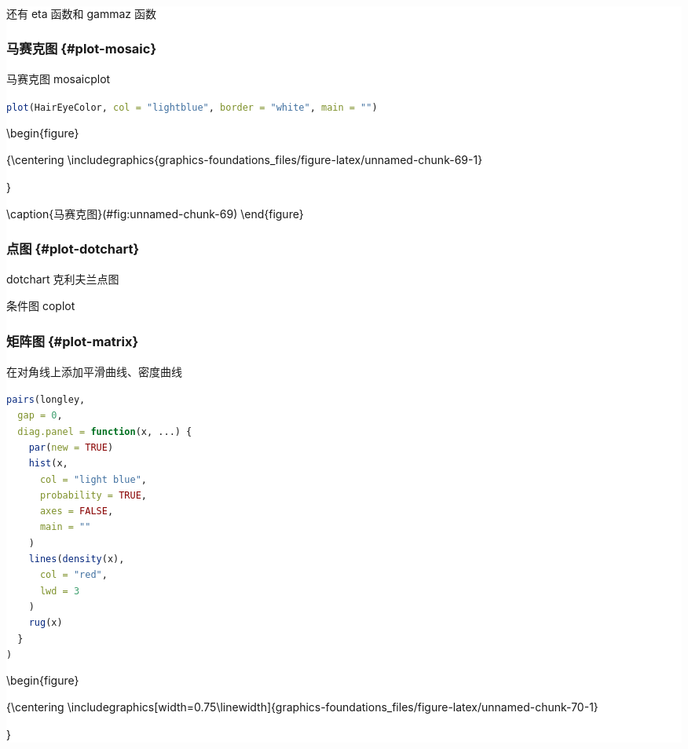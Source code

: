 
还有 eta 函数和 gammaz 函数

### 马赛克图 {#plot-mosaic}

马赛克图 mosaicplot


```r
plot(HairEyeColor, col = "lightblue", border = "white", main = "")
```

\begin{figure}

{\centering \includegraphics{graphics-foundations_files/figure-latex/unnamed-chunk-69-1} 

}

\caption{马赛克图}(\#fig:unnamed-chunk-69)
\end{figure}

### 点图 {#plot-dotchart}


dotchart 克利夫兰点图

条件图 coplot

### 矩阵图 {#plot-matrix}

在对角线上添加平滑曲线、密度曲线


```r
pairs(longley,
  gap = 0,
  diag.panel = function(x, ...) {
    par(new = TRUE)
    hist(x,
      col = "light blue",
      probability = TRUE,
      axes = FALSE,
      main = ""
    )
    lines(density(x),
      col = "red",
      lwd = 3
    )
    rug(x)
  }
)
```

\begin{figure}

{\centering \includegraphics[width=0.75\linewidth]{graphics-foundations_files/figure-latex/unnamed-chunk-70-1} 

}


[unicode-tab]: https://www.ssec.wisc.edu/~tomw/java/unicode.html
[visualize-distributions]: https://www.displayr.com/using-heatmap-coloring-density-plot-using-r-visualize-distributions/
[^lattice-2001]:  Paul 在 DSC 2001 大会上的幻灯片 见<https://www.stat.auckland.ac.nz/~paul/Talks/dsc2001.pdf>